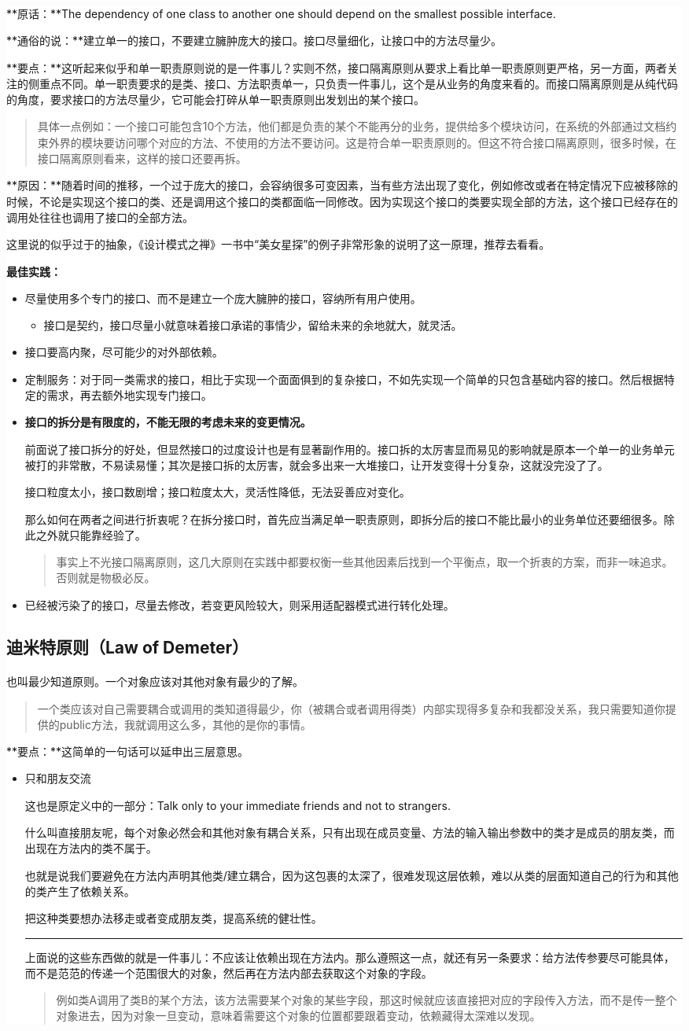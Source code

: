 **原话：**The dependency of one class to another one should depend on the smallest possible interface.

**通俗的说：**建立单一的接口，不要建立臃肿庞大的接口。接口尽量细化，让接口中的方法尽量少。

**要点：**这听起来似乎和单一职责原则说的是一件事儿？实则不然，接口隔离原则从要求上看比单一职责原则更严格，另一方面，两者关注的侧重点不同。单一职责要求的是类、接口、方法职责单一，只负责一件事儿，这个是从业务的角度来看的。而接口隔离原则是从纯代码的角度，要求接口的方法尽量少，它可能会打碎从单一职责原则出发划出的某个接口。

> 具体一点例如：一个接口可能包含10个方法，他们都是负责的某个不能再分的业务，提供给多个模块访问，在系统的外部通过文档约束外界的模块要访问哪个对应的方法、不使用的方法不要访问。这是符合单一职责原则的。但这不符合接口隔离原则，很多时候，在接口隔离原则看来，这样的接口还要再拆。

**原因：**随着时间的推移，一个过于庞大的接口，会容纳很多可变因素，当有些方法出现了变化，例如修改或者在特定情况下应被移除的时候，不论是实现这个接口的类、还是调用这个接口的类都面临一同修改。因为实现这个接口的类要实现全部的方法，这个接口已经存在的调用处往往也调用了接口的全部方法。

这里说的似乎过于的抽象，《设计模式之禅》一书中“美女星探”的例子非常形象的说明了这一原理，推荐去看看。

**最佳实践：**

- 尽量使用多个专门的接口、而不是建立一个庞大臃肿的接口，容纳所有用户使用。

  - 接口是契约，接口尽量小就意味着接口承诺的事情少，留给未来的余地就大，就灵活。

- 接口要高内聚，尽可能少的对外部依赖。

- 定制服务：对于同一类需求的接口，相比于实现一个面面俱到的复杂接口，不如先实现一个简单的只包含基础内容的接口。然后根据特定的需求，再去额外地实现专门接口。

- **接口的拆分是有限度的，不能无限的考虑未来的变更情况。**

  前面说了接口拆分的好处，但显然接口的过度设计也是有显著副作用的。接口拆的太厉害显而易见的影响就是原本一个单一的业务单元被打的非常散，不易读易懂；其次是接口拆的太厉害，就会多出来一大堆接口，让开发变得十分复杂，这就没完没了了。

  接口粒度太小，接口数剧增；接口粒度太大，灵活性降低，无法妥善应对变化。

  那么如何在两者之间进行折衷呢？在拆分接口时，首先应当满足单一职责原则，即拆分后的接口不能比最小的业务单位还要细很多。除此之外就只能靠经验了。

  > 事实上不光接口隔离原则，这几大原则在实践中都要权衡一些其他因素后找到一个平衡点，取一个折衷的方案，而非一味追求。否则就是物极必反。

- 已经被污染了的接口，尽量去修改，若变更风险较大，则采用适配器模式进行转化处理。

## 迪米特原则（Law of Demeter）

也叫最少知道原则。一个对象应该对其他对象有最少的了解。

> 一个类应该对自己需要耦合或调用的类知道得最少，你（被耦合或者调用得类）内部实现得多复杂和我都没关系，我只需要知道你提供的public方法，我就调用这么多，其他的是你的事情。

**要点：**这简单的一句话可以延申出三层意思。

- 只和朋友交流

  这也是原定义中的一部分：Talk only to your immediate friends and not to strangers.

  什么叫直接朋友呢，每个对象必然会和其他对象有耦合关系，只有出现在成员变量、方法的输入输出参数中的类才是成员的朋友类，而出现在方法内的类不属于。

  也就是说我们要避免在方法内声明其他类/建立耦合，因为这包裹的太深了，很难发现这层依赖，难以从类的层面知道自己的行为和其他的类产生了依赖关系。

  把这种类要想办法移走或者变成朋友类，提高系统的健壮性。

  ---

  上面说的这些东西做的就是一件事儿：不应该让依赖出现在方法内。那么遵照这一点，就还有另一条要求：给方法传参要尽可能具体，而不是范范的传递一个范围很大的对象，然后再在方法内部去获取这个对象的字段。

  > 例如类A调用了类B的某个方法，该方法需要某个对象的某些字段，那这时候就应该直接把对应的字段传入方法，而不是传一整个对象进去，因为对象一旦变动，意味着需要这个对象的位置都要跟着变动，依赖藏得太深难以发现。
